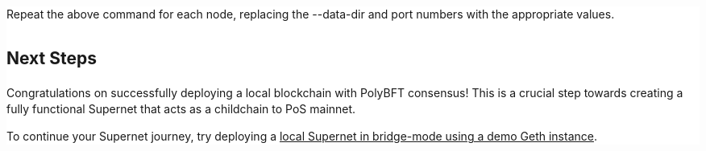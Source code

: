 Repeat the above command for each node, replacing the --data-dir and port numbers with the appropriate values.

## Next Steps

Congratulations on successfully deploying a local blockchain with PolyBFT consensus! This is a crucial step towards creating a fully functional Supernet that acts as a childchain to PoS mainnet.

To continue your Supernet journey, try deploying a [local Supernet in bridge-mode using a demo Geth instance](/docs/supernets/operate/supernets-local-deploy-supernet).
